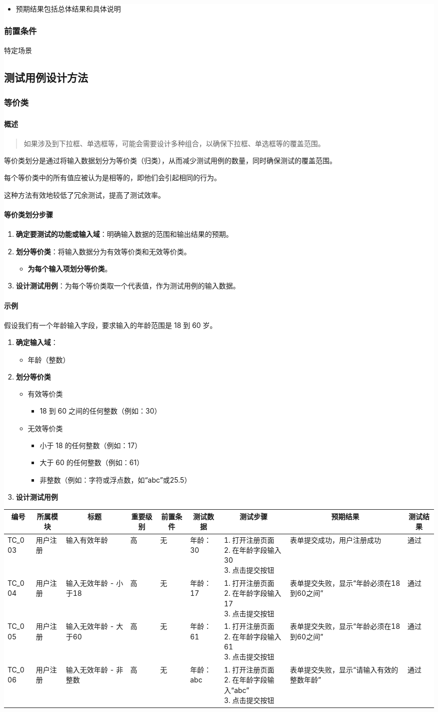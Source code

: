 - 预期结果包括总体结果和具体说明

### 前置条件

特定场景

## 测试用例设计方法

### 等价类

#### 概述

> 如果涉及到下拉框、单选框等，可能会需要设计多种组合，以确保下拉框、单选框等的覆盖范围。

等价类划分是通过将输入数据划分为等价类（归类），从而减少测试用例的数量，同时确保测试的覆盖范围。

每个等价类中的所有值应被认为是相等的，即他们会引起相同的行为。

这种方法有效地较低了冗余测试，提高了测试效率。

#### 等价类划分步骤

1. **确定要测试的功能或输入域**：明确输入数据的范围和输出结果的预期。

2. **划分等价类**：将输入数据分为有效等价类和无效等价类。

    - **为每个输入项划分等价类**。

3. **设计测试用例**：为每个等价类取一个代表值，作为测试用例的输入数据。

#### 示例

假设我们有一个年龄输入字段，要求输入的年龄范围是 18 到 60 岁。

1. **确定输入域**：
   
    - 年龄（整数）

2. **划分等价类**

    - 有效等价类

      - 18 到 60 之间的任何整数（例如：30）

    - 无效等价类

      - 小于 18 的任何整数（例如：17）
    
      - 大于 60 的任何整数（例如：61）
      
      - 非整数（例如：字符或浮点数，如“abc”或25.5）

3. **设计测试用例**

| 编号   | 所属模块 | 标题                   | 重要级别 | 前置条件 | 测试数据 | 测试步骤 | 预期结果 | 测试结果 |
|--------|----------|------------------------|----------|----------|----------|----------|----------|----------|
| TC_003 | 用户注册 | 输入有效年龄           | 高       | 无       | 年龄：30 | 1. 打开注册页面<br>2. 在年龄字段输入30<br>3. 点击提交按钮 | 表单提交成功，用户注册成功 | 通过 |
| TC_004 | 用户注册 | 输入无效年龄 - 小于18  | 高       | 无       | 年龄：17 | 1. 打开注册页面<br>2. 在年龄字段输入17<br>3. 点击提交按钮 | 表单提交失败，显示“年龄必须在18到60之间” | 通过 |
| TC_005 | 用户注册 | 输入无效年龄 - 大于60  | 高       | 无       | 年龄：61 | 1. 打开注册页面<br>2. 在年龄字段输入61<br>3. 点击提交按钮 | 表单提交失败，显示“年龄必须在18到60之间” | 通过 |
| TC_006 | 用户注册 | 输入无效年龄 - 非整数  | 高       | 无       | 年龄：abc | 1. 打开注册页面<br>2. 在年龄字段输入“abc”<br>3. 点击提交按钮 | 表单提交失败，显示“请输入有效的整数年龄” | 通过 |
